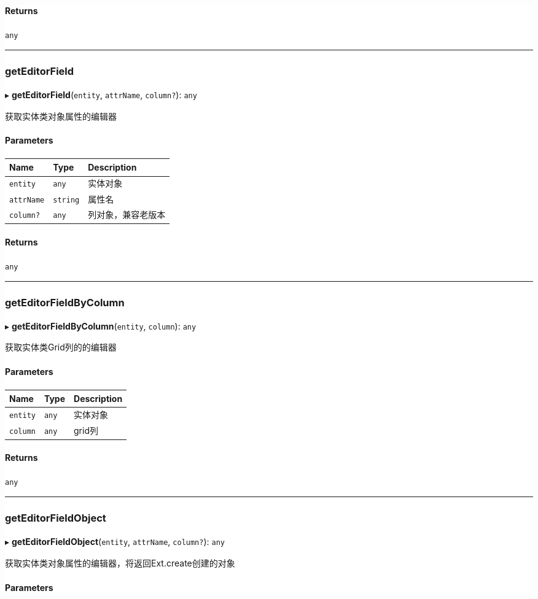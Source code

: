 #### Returns

`any`

___

### getEditorField

▸ **getEditorField**(`entity`, `attrName`, `column?`): `any`

获取实体类对象属性的编辑器

#### Parameters

| Name | Type | Description |
| :------ | :------ | :------ |
| `entity` | `any` | 实体对象 |
| `attrName` | `string` | 属性名 |
| `column?` | `any` | 列对象，兼容老版本 |

#### Returns

`any`

___

### getEditorFieldByColumn

▸ **getEditorFieldByColumn**(`entity`, `column`): `any`

获取实体类Grid列的的编辑器

#### Parameters

| Name | Type | Description |
| :------ | :------ | :------ |
| `entity` | `any` | 实体对象 |
| `column` | `any` | grid列 |

#### Returns

`any`

___

### getEditorFieldObject

▸ **getEditorFieldObject**(`entity`, `attrName`, `column?`): `any`

获取实体类对象属性的编辑器，将返回Ext.create创建的对象

#### Parameters
